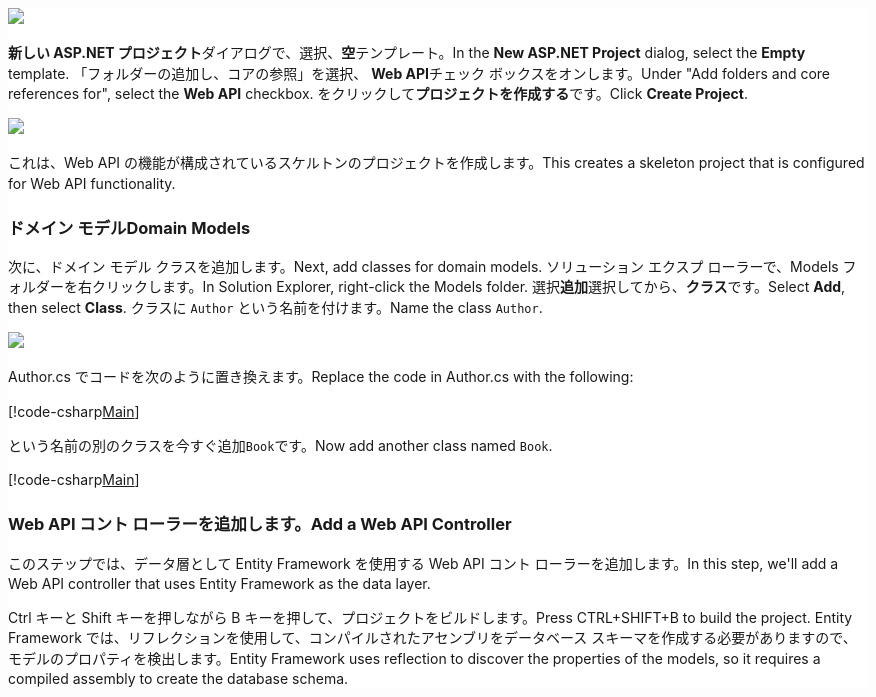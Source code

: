 ![](create-a-rest-api-with-attribute-routing/_static/image1.png)

<span data-ttu-id="c5b91-143">**新しい ASP.NET プロジェクト**ダイアログで、選択、**空**テンプレート。</span><span class="sxs-lookup"><span data-stu-id="c5b91-143">In the **New ASP.NET Project** dialog, select the **Empty** template.</span></span> <span data-ttu-id="c5b91-144">「フォルダーの追加し、コアの参照」を選択、 **Web API**チェック ボックスをオンします。</span><span class="sxs-lookup"><span data-stu-id="c5b91-144">Under "Add folders and core references for", select the **Web API** checkbox.</span></span> <span data-ttu-id="c5b91-145">をクリックして**プロジェクトを作成する**です。</span><span class="sxs-lookup"><span data-stu-id="c5b91-145">Click **Create Project**.</span></span>

![](create-a-rest-api-with-attribute-routing/_static/image2.png)

<span data-ttu-id="c5b91-146">これは、Web API の機能が構成されているスケルトンのプロジェクトを作成します。</span><span class="sxs-lookup"><span data-stu-id="c5b91-146">This creates a skeleton project that is configured for Web API functionality.</span></span>

### <a name="domain-models"></a><span data-ttu-id="c5b91-147">ドメイン モデル</span><span class="sxs-lookup"><span data-stu-id="c5b91-147">Domain Models</span></span>

<span data-ttu-id="c5b91-148">次に、ドメイン モデル クラスを追加します。</span><span class="sxs-lookup"><span data-stu-id="c5b91-148">Next, add classes for domain models.</span></span> <span data-ttu-id="c5b91-149">ソリューション エクスプ ローラーで、Models フォルダーを右クリックします。</span><span class="sxs-lookup"><span data-stu-id="c5b91-149">In Solution Explorer, right-click the Models folder.</span></span> <span data-ttu-id="c5b91-150">選択**追加**選択してから、**クラス**です。</span><span class="sxs-lookup"><span data-stu-id="c5b91-150">Select **Add**, then select **Class**.</span></span> <span data-ttu-id="c5b91-151">クラスに `Author` という名前を付けます。</span><span class="sxs-lookup"><span data-stu-id="c5b91-151">Name the class `Author`.</span></span>

![](create-a-rest-api-with-attribute-routing/_static/image3.png)

<span data-ttu-id="c5b91-152">Author.cs でコードを次のように置き換えます。</span><span class="sxs-lookup"><span data-stu-id="c5b91-152">Replace the code in Author.cs with the following:</span></span>

[!code-csharp[Main](create-a-rest-api-with-attribute-routing/samples/sample1.cs)]

<span data-ttu-id="c5b91-153">という名前の別のクラスを今すぐ追加`Book`です。</span><span class="sxs-lookup"><span data-stu-id="c5b91-153">Now add another class named `Book`.</span></span>

[!code-csharp[Main](create-a-rest-api-with-attribute-routing/samples/sample2.cs)]

### <a name="add-a-web-api-controller"></a><span data-ttu-id="c5b91-154">Web API コント ローラーを追加します。</span><span class="sxs-lookup"><span data-stu-id="c5b91-154">Add a Web API Controller</span></span>

<span data-ttu-id="c5b91-155">このステップでは、データ層として Entity Framework を使用する Web API コント ローラーを追加します。</span><span class="sxs-lookup"><span data-stu-id="c5b91-155">In this step, we'll add a Web API controller that uses Entity Framework as the data layer.</span></span>

<span data-ttu-id="c5b91-156">Ctrl キーと Shift キーを押しながら B キーを押して、プロジェクトをビルドします。</span><span class="sxs-lookup"><span data-stu-id="c5b91-156">Press CTRL+SHIFT+B to build the project.</span></span> <span data-ttu-id="c5b91-157">Entity Framework では、リフレクションを使用して、コンパイルされたアセンブリをデータベース スキーマを作成する必要がありますので、モデルのプロパティを検出します。</span><span class="sxs-lookup"><span data-stu-id="c5b91-157">Entity Framework uses reflection to discover the properties of the models, so it requires a compiled assembly to create the database schema.</span></span>
